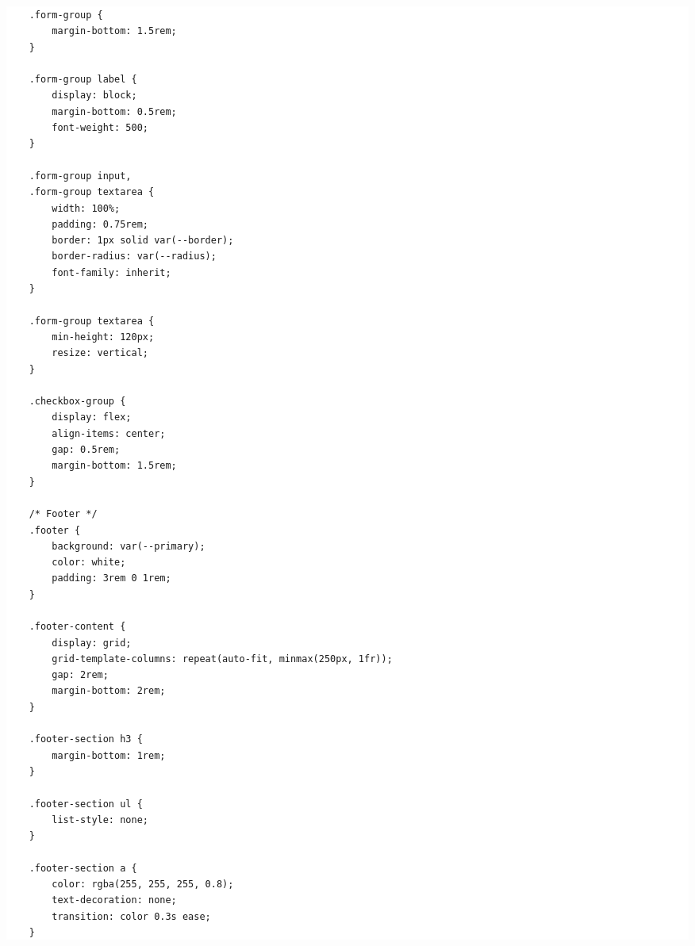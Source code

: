         .form-group {
            margin-bottom: 1.5rem;
        }

        .form-group label {
            display: block;
            margin-bottom: 0.5rem;
            font-weight: 500;
        }

        .form-group input,
        .form-group textarea {
            width: 100%;
            padding: 0.75rem;
            border: 1px solid var(--border);
            border-radius: var(--radius);
            font-family: inherit;
        }

        .form-group textarea {
            min-height: 120px;
            resize: vertical;
        }

        .checkbox-group {
            display: flex;
            align-items: center;
            gap: 0.5rem;
            margin-bottom: 1.5rem;
        }

        /* Footer */
        .footer {
            background: var(--primary);
            color: white;
            padding: 3rem 0 1rem;
        }

        .footer-content {
            display: grid;
            grid-template-columns: repeat(auto-fit, minmax(250px, 1fr));
            gap: 2rem;
            margin-bottom: 2rem;
        }

        .footer-section h3 {
            margin-bottom: 1rem;
        }

        .footer-section ul {
            list-style: none;
        }

        .footer-section a {
            color: rgba(255, 255, 255, 0.8);
            text-decoration: none;
            transition: color 0.3s ease;
        }
